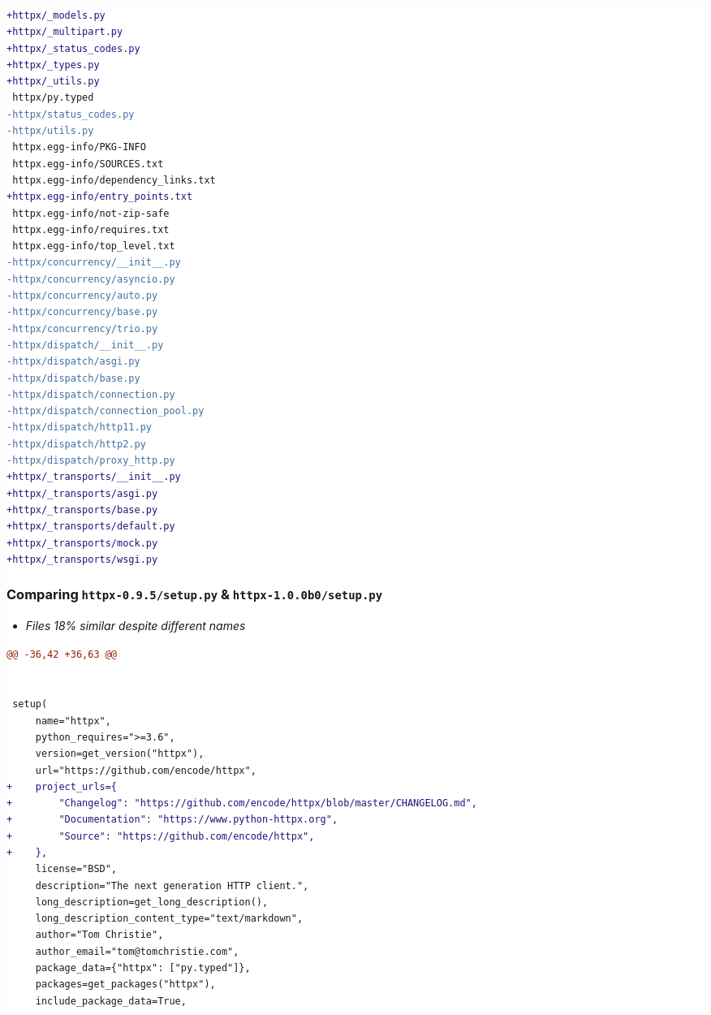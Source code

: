 ```diff
+httpx/_models.py
+httpx/_multipart.py
+httpx/_status_codes.py
+httpx/_types.py
+httpx/_utils.py
 httpx/py.typed
-httpx/status_codes.py
-httpx/utils.py
 httpx.egg-info/PKG-INFO
 httpx.egg-info/SOURCES.txt
 httpx.egg-info/dependency_links.txt
+httpx.egg-info/entry_points.txt
 httpx.egg-info/not-zip-safe
 httpx.egg-info/requires.txt
 httpx.egg-info/top_level.txt
-httpx/concurrency/__init__.py
-httpx/concurrency/asyncio.py
-httpx/concurrency/auto.py
-httpx/concurrency/base.py
-httpx/concurrency/trio.py
-httpx/dispatch/__init__.py
-httpx/dispatch/asgi.py
-httpx/dispatch/base.py
-httpx/dispatch/connection.py
-httpx/dispatch/connection_pool.py
-httpx/dispatch/http11.py
-httpx/dispatch/http2.py
-httpx/dispatch/proxy_http.py
+httpx/_transports/__init__.py
+httpx/_transports/asgi.py
+httpx/_transports/base.py
+httpx/_transports/default.py
+httpx/_transports/mock.py
+httpx/_transports/wsgi.py
```

### Comparing `httpx-0.9.5/setup.py` & `httpx-1.0.0b0/setup.py`

 * *Files 18% similar despite different names*

```diff
@@ -36,42 +36,63 @@
 
 
 setup(
     name="httpx",
     python_requires=">=3.6",
     version=get_version("httpx"),
     url="https://github.com/encode/httpx",
+    project_urls={
+        "Changelog": "https://github.com/encode/httpx/blob/master/CHANGELOG.md",
+        "Documentation": "https://www.python-httpx.org",
+        "Source": "https://github.com/encode/httpx",
+    },
     license="BSD",
     description="The next generation HTTP client.",
     long_description=get_long_description(),
     long_description_content_type="text/markdown",
     author="Tom Christie",
     author_email="tom@tomchristie.com",
     package_data={"httpx": ["py.typed"]},
     packages=get_packages("httpx"),
     include_package_data=True,
```